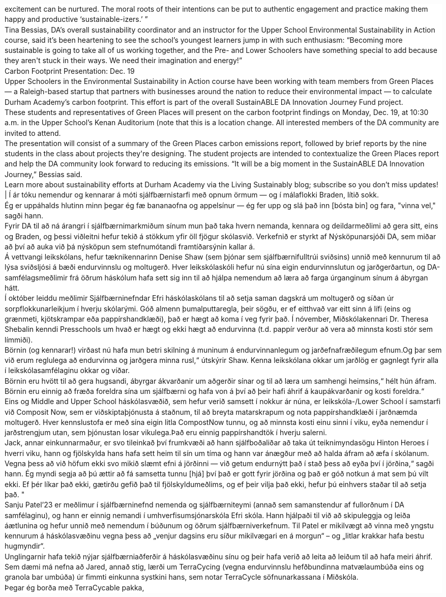 excitement can be nurtured. The moral roots of their intentions can be put to authentic engagement and practice making them happy and productive ‘sustainable-izers.’ ”<br/>Tina Bessias, DA’s overall sustainability coordinator and an instructor for the Upper School Environmental Sustainability in Action course, said it’s been heartening to see the school’s youngest learners jump in with such enthusiasm: “Becoming more sustainable is going to take all of us working together, and the Pre- and Lower Schoolers have something special to add because they aren't stuck in their ways. We need their imagination and energy!”<br/>Carbon Footprint Presentation: Dec. 19<br/>Upper Schoolers in the Environmental Sustainability in Action course have been working with team members from Green Places — a Raleigh-based startup that partners with businesses around the nation to reduce their environmental impact — to calculate Durham Academy’s carbon footprint. This effort is part of the overall SustainABLE DA Innovation Journey Fund project.<br/>These students and representatives of Green Places will present on the carbon footprint findings on Monday, Dec. 19, at 10:30 a.m. in the Upper School’s Kenan Auditorium (note that this is a location change. All interested members of the DA community are invited to attend.<br/>The presentation will consist of a summary of the Green Places carbon emissions report, followed by brief reports by the nine students in the class about projects they're designing. The student projects are intended to contextualize the Green Places report and help the DA community look forward to reducing its emissions. “It will be a big moment in the SustainABLE DA Innovation Journey,” Bessias said.<br/>Learn more about sustainability efforts at Durham Academy via the Living Sustainably blog; subscribe so you don’t miss updates! | Í ár tóku nemendur og kennarar á móti sjálfbærnistarfi með opnum örmum — og í málaflokki Braden, lítið sokk.<br/>Ég er uppáhalds hlutinn minn þegar ég fæ bananaofna og appelsínur — ég fer upp og slá það inn [bósta bin] og fara, "vinna vel," sagði hann.<br/>Fyrir DA til að ná árangri í sjálfbærnimarkmiðum sínum mun það taka hvern nemanda, kennara og deildarmeðlimi að gera sitt, eins og Braden, og þessi viðleitni hefur tekið á stökkum yfir öll fjögur skólasvið. Verkefnið er styrkt af Nýsköpunarsjóði DA, sem miðar að því að auka við þá nýsköpun sem stefnumótandi framtíðarsýnin kallar á.<br/>Á vettvangi leikskólans, hefur tæknikennarinn Denise Shaw (sem þjónar sem sjálfbærnifulltrúi sviðsins) unnið með kennurum til að lýsa sviðsljósi á bæði endurvinnslu og moltugerð. Hver leikskólaskóli hefur nú sína eigin endurvinnslutun og jarðgerðartun, og DA-samfélagsmeðlimir frá öðrum háskólum hafa sett sig inn til að hjálpa nemendum að læra að farga úrganginum sínum á ábyrgan hátt.<br/>Í október leiddu meðlimir Sjálfbærninefndar Efri háskólaskólans til að setja saman dagskrá um moltugerð og síðan úr sorpflokkunarleikjum í hverju skólarými. Góð almenn þumalputtaregla, þeir sögðu, er ef eitthvað var eitt sinn á lífi (eins og grænmeti, kjötskrampar eða pappírshandklæði), það er hægt að koma í veg fyrir það. Í nóvember, Miðskólakennari Dr. Theresa Shebalin kenndi Presschools um hvað er hægt og ekki hægt að endurvinna (t.d. pappír verður að vera að minnsta kosti stór sem límmiði).<br/>Börnin (og kennarar!) virðast nú hafa mun betri skilning á muninum á endurvinnanlegum og jarðefnafræðilegum efnum.Og þar sem við erum reglulega að endurvinna og jarðgera minna rusl,“ útskýrir Shaw. Kenna leikskólana okkar um jarðlög er gagnlegt fyrir alla í leikskólasamfélaginu okkar og víðar.<br/>Börnin eru hvött til að gera hugsandi, ábyrgar ákvarðanir um aðgerðir sínar og til að læra um samhengi heimsins,“ hélt hún áfram. Börnin eru einnig að fræða foreldra sína um sjálfbærni og hafa von á því að þeir hafi áhrif á kaupákvarðanir og kosti foreldra.“<br/>Eins og Middle and Upper School háskólasvæðið, sem hefur verið samsett í nokkur ár núna, er leikskóla-/Lower School í samstarfi við Composit Now, sem er viðskiptaþjónusta á staðnum, til að breyta matarskrapum og nota pappírshandklæði í jarðnæmda moltugerð. Hver kennslustofa er með sína eigin litla CompostNow tunnu, og að minnsta kosti einu sinni í viku, eyða nemendur í jarðstrengjum utan, sem þjónustan losar vikulega.Það eru einnig pappírshandtök í hverju salerni.<br/>Jack, annar einkunnarmaður, er svo tileinkað því frumkvæði að hann sjálfboðaliðar að taka út teiknimyndasögu Hinton Heroes í hverri viku, hann og fjölskylda hans hafa sett heim til sín um tíma og hann var ánægður með að halda áfram að æfa í skólanum.<br/>Vegna þess að við höfum ekki svo mikið slæmt efni á jörðinni — við getum endurnýtt það í stað þess að eyða því í jörðina,“ sagði hann. Ég myndi segja að þú ættir að fá samsetta tunnu [hjá] því það er gott fyrir jörðina og það er góð notkun á mat sem þú vilt ekki. Ef þér líkar það ekki, gætirðu gefið það til fjölskyldumeðlims, og ef þeir vilja það ekki, hefur þú einhvers staðar til að setja það. "<br/>Sanju Patel’23 er meðlimur í sjálfbærninefnd nemenda og sjálfbærniteymi (annað sem samanstendur af fullorðnum í DA samfélaginu), og hann er einnig nemandi í umhverfisumsjónarskóla Efri skóla. Hann hjálpaði til við að skipuleggja og leiða áætlunina og hefur unnið með nemendum í búðunum og öðrum sjálfbærniverkefnum. Til Patel er mikilvægt að vinna með yngstu kennurum á háskólasvæðinu vegna þess að „venjur dagsins eru síður mikilvægari en á morgun“ – og „litlar krakkar hafa bestu hugmyndir“.<br/>Unglingarnir hafa tekið nýjar sjálfbærniaðferðir á háskólasvæðinu sínu og þeir hafa verið að leita að leiðum til að hafa meiri áhrif. Sem dæmi má nefna að Jared, annað stig, lærði um TerraCycing (vegna endurvinnslu hefðbundinna matvælaumbúða eins og granola bar umbúða) úr fimmti einkunna systkini hans, sem notar TerraCycle söfnunarkassana í Miðskóla.<br/>Þegar ég borða með TerraCycable pakka,
